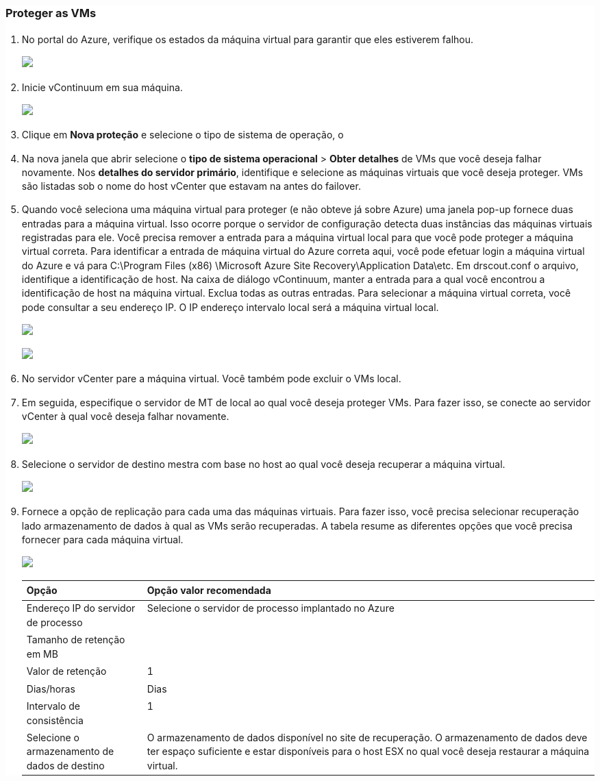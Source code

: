 ### <a name="protect-the-vms"></a>Proteger as VMs

1. No portal do Azure, verifique os estados da máquina virtual para garantir que eles estiverem falhou.

    ![](./media/site-recovery-failback-azure-to-vmware/image21.png)

2. Inicie vContinuum em sua máquina.

    ![](./media/site-recovery-failback-azure-to-vmware/image8.png)

3. Clique em **Nova proteção** e selecione o tipo de sistema de operação, o 

4.  Na nova janela que abrir selecione o **tipo de sistema operacional** > **Obter detalhes** de VMs que você deseja falhar novamente. Nos **detalhes do servidor primário**, identifique e selecione as máquinas virtuais que você deseja proteger. VMs são listadas sob o nome do host vCenter que estavam na antes do failover.
5.  Quando você seleciona uma máquina virtual para proteger (e não obteve já sobre Azure) uma janela pop-up fornece duas entradas para a máquina virtual. Isso ocorre porque o servidor de configuração detecta duas instâncias das máquinas virtuais registradas para ele. Você precisa remover a entrada para a máquina virtual local para que você pode proteger a máquina virtual correta. Para identificar a entrada de máquina virtual do Azure correta aqui, você pode efetuar login a máquina virtual do Azure e vá para C:\Program Files (x86) \Microsoft Azure Site Recovery\Application Data\etc. Em drscout.conf o arquivo, identifique a identificação de host. Na caixa de diálogo vContinuum, manter a entrada para a qual você encontrou a identificação de host na máquina virtual. Exclua todas as outras entradas. Para selecionar a máquina virtual correta, você pode consultar a seu endereço IP. O IP endereço intervalo local será a máquina virtual local.

    ![](./media/site-recovery-failback-azure-to-vmware/image22.png)

    ![](./media/site-recovery-failback-azure-to-vmware/image23.png)

6. No servidor vCenter pare a máquina virtual. Você também pode excluir o VMs local.
7. Em seguida, especifique o servidor de MT de local ao qual você deseja proteger VMs. Para fazer isso, se conecte ao servidor vCenter à qual você deseja falhar novamente.

    ![](./media/site-recovery-failback-azure-to-vmware/image24.png)

8. Selecione o servidor de destino mestra com base no host ao qual você deseja recuperar a máquina virtual.

    ![](./media/site-recovery-failback-azure-to-vmware/image24.png)

9. Fornece a opção de replicação para cada uma das máquinas virtuais. Para fazer isso, você precisa selecionar recuperação lado armazenamento de dados à qual as VMs serão recuperadas. A tabela resume as diferentes opções que você precisa fornecer para cada máquina virtual.

    ![](./media/site-recovery-failback-azure-to-vmware/image25.png)

    **Opção** | **Opção valor recomendada**
    ---|---
    Endereço IP do servidor de processo | Selecione o servidor de processo implantado no Azure
    Tamanho de retenção em MB| 
    Valor de retenção | 1
    Dias/horas | Dias
    Intervalo de consistência | 1
    Selecione o armazenamento de dados de destino | O armazenamento de dados disponível no site de recuperação. O armazenamento de dados deve ter espaço suficiente e estar disponíveis para o host ESX no qual você deseja restaurar a máquina virtual.
